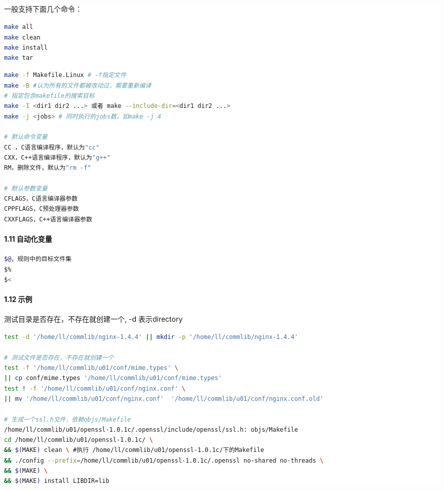 一般支持下面几个命令：
```sh
make all
make clean
make install
make tar
```
```sh
make -f Makefile.Linux # -f指定文件
make -B #认为所有的文件都被改动过，需要重新编译
# 指定包含makefile的搜索目标
make -I <dir1 dir2 ...> 或者 make --include-dir=<dir1 dir2 ...>
make -j <jobs> # 同时执行的jobs数。如make -j 4

# 默认命令变量
CC ，C语言编译程序，默认为"cc"
CXX，C++语言编译程序，默认为"g++"
RM，删除文件，默认为"rm -f"

# 默认参数变量
CFLAGS，C语言编译器参数
CPPFLAGS，C预处理器参数
CXXFLAGS，C++语言编译器参数
```

#### 1.11 自动化变量
```sh
$@，规则中的目标文件集
$%
$<
```

#### 1.12 示例
测试目录是否存在，不存在就创建一个, -d 表示directory
```sh
test -d '/home/ll/commlib/nginx-1.4.4' || mkdir -p '/home/ll/commlib/nginx-1.4.4'

# 测试文件是否存在，不存在就创建一个
test -f '/home/ll/commlib/u01/conf/mime.types' \
|| cp conf/mime.types '/home/ll/commlib/u01/conf/mime.types'
test ! -f '/home/ll/commlib/u01/conf/nginx.conf' \
|| mv '/home/ll/commlib/u01/conf/nginx.conf'  '/home/ll/commlib/u01/conf/nginx.conf.old'

# 生成一个ssl.h文件，依赖objs/Makefile
/home/ll/commlib/u01/openssl-1.0.1c/.openssl/include/openssl/ssl.h: objs/Makefile
cd /home/ll/commlib/u01/openssl-1.0.1c/ \
&& $(MAKE) clean \ #执行 /home/ll/commlib/u01/openssl-1.0.1c/下的Makefile
&& ./config --prefix=/home/ll/commlib/u01/openssl-1.0.1c/.openssl no-shared no-threads \
&& $(MAKE) \
&& $(MAKE) install LIBDIR=lib

```


